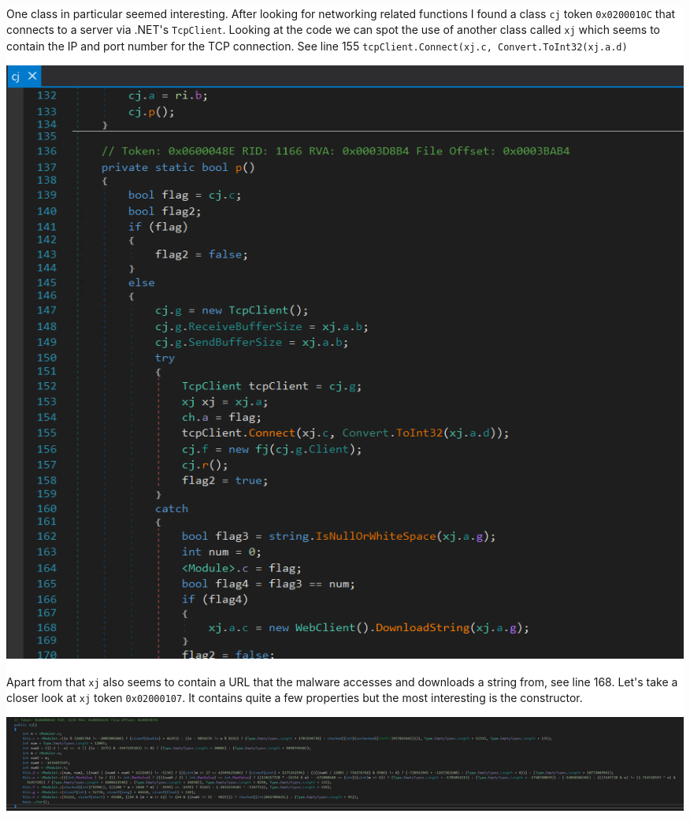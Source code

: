 One class in particular seemed interesting. After looking for networking related functions I found a class `cj` token `0x0200010C` that connects to a server via .NET's `TcpClient`.  Looking at the code we can spot the use of another class called `xj` which seems to contain the IP and port number for the TCP connection. See line 155 `tcpClient.Connect(xj.c, Convert.ToInt32(xj.a.d)`

![](/images/arechclient2/connection_class.png)

Apart from that `xj` also seems to contain a URL that the malware accesses and downloads a string from, see line 168. Let's take a closer look at `xj` token `0x02000107`. It contains quite a few properties but the most interesting is the constructor.

![](/images/arechclient2/config_constructor.png)

